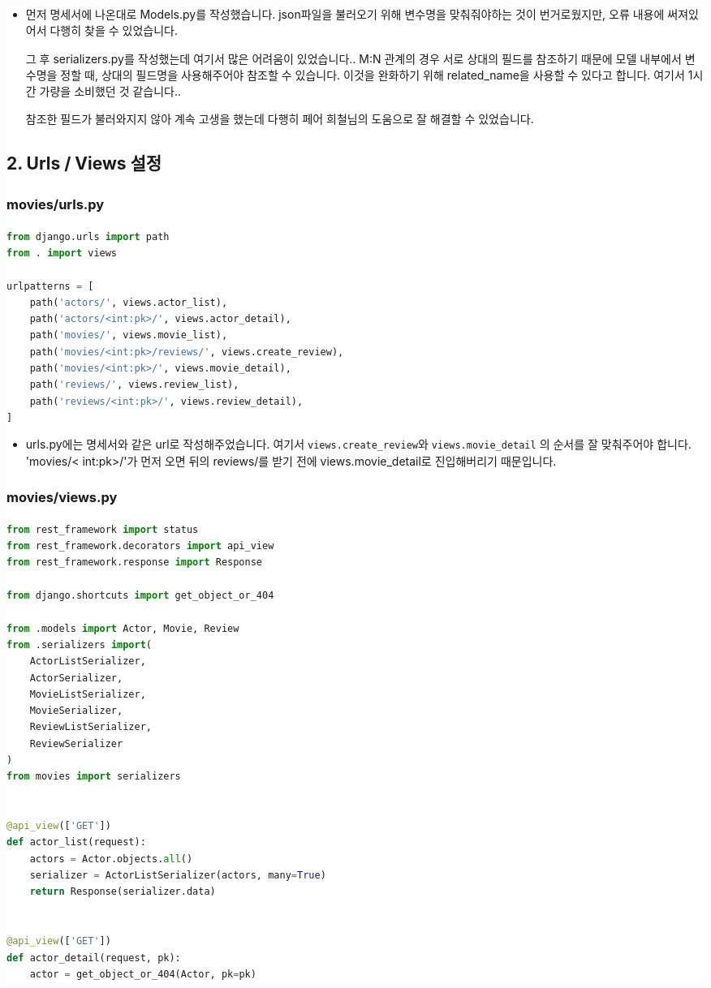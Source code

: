 - 먼저 명세서에 나온대로 Models.py를 작성했습니다. json파일을 불러오기 위해 변수명을 맞춰줘야하는 것이 번거로웠지만, 오류 내용에 써져있어서 다행히 찾을 수 있었습니다.

  그 후 serializers.py를 작성했는데 여기서 많은 어려움이 있었습니다.. M:N 관계의 경우 서로 상대의 필드를 참조하기 때문에 모델 내부에서 변수명을 정할 때, 상대의 필드명을 사용해주어야 참조할 수 있습니다. 이것을 완화하기 위해 related_name을 사용할 수 있다고 합니다. 여기서 1시간 가량을 소비했던 것 같습니다..

  참조한 필드가 불러와지지 않아 계속 고생을 했는데 다행히 페어 희철님의 도움으로 잘 해결할 수 있었습니다.





## 2. Urls / Views 설정

### movies/urls.py

```python
from django.urls import path
from . import views

urlpatterns = [
    path('actors/', views.actor_list),
    path('actors/<int:pk>/', views.actor_detail),
    path('movies/', views.movie_list),
    path('movies/<int:pk>/reviews/', views.create_review),
    path('movies/<int:pk>/', views.movie_detail),
    path('reviews/', views.review_list),
    path('reviews/<int:pk>/', views.review_detail),
]
```

- urls.py에는 명세서와 같은 url로 작성해주었습니다. 여기서 `views.create_review`와 `views.movie_detail` 의 순서를 잘 맞춰주어야 합니다. 'movies/< int:pk>/'가 먼저 오면 뒤의 reviews/를 받기 전에 views.movie_detail로 진입해버리기 때문입니다.



### movies/views.py

```python
from rest_framework import status
from rest_framework.decorators import api_view
from rest_framework.response import Response

from django.shortcuts import get_object_or_404

from .models import Actor, Movie, Review
from .serializers import(
    ActorListSerializer,
    ActorSerializer,
    MovieListSerializer,
    MovieSerializer,
    ReviewListSerializer,
    ReviewSerializer
)
from movies import serializers


@api_view(['GET'])
def actor_list(request):
    actors = Actor.objects.all()
    serializer = ActorListSerializer(actors, many=True)
    return Response(serializer.data)


@api_view(['GET'])
def actor_detail(request, pk):
    actor = get_object_or_404(Actor, pk=pk)

```
